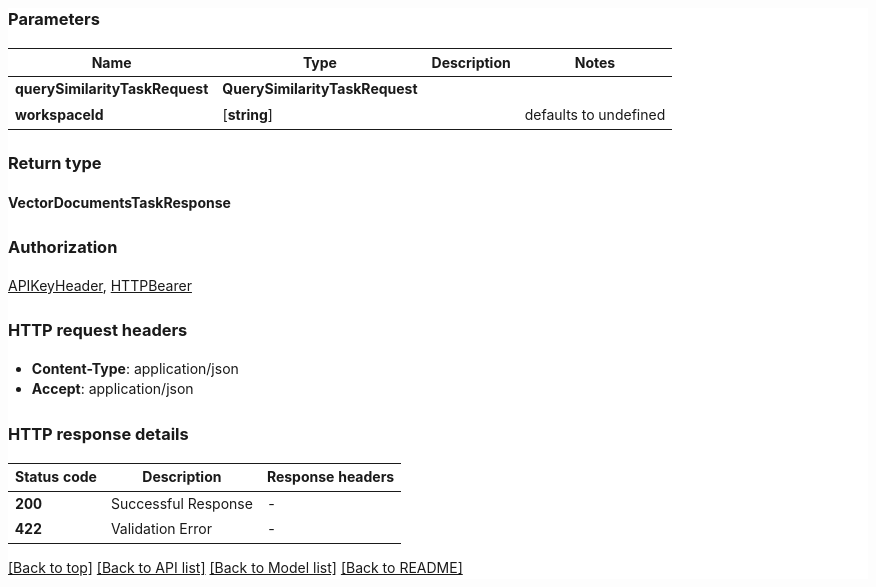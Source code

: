 ### Parameters

|Name | Type | Description  | Notes|
|------------- | ------------- | ------------- | -------------|
| **querySimilarityTaskRequest** | **QuerySimilarityTaskRequest**|  | |
| **workspaceId** | [**string**] |  | defaults to undefined|


### Return type

**VectorDocumentsTaskResponse**

### Authorization

[APIKeyHeader](../README.md#APIKeyHeader), [HTTPBearer](../README.md#HTTPBearer)

### HTTP request headers

 - **Content-Type**: application/json
 - **Accept**: application/json


### HTTP response details
| Status code | Description | Response headers |
|-------------|-------------|------------------|
|**200** | Successful Response |  -  |
|**422** | Validation Error |  -  |

[[Back to top]](#) [[Back to API list]](../README.md#documentation-for-api-endpoints) [[Back to Model list]](../README.md#documentation-for-models) [[Back to README]](../README.md)

